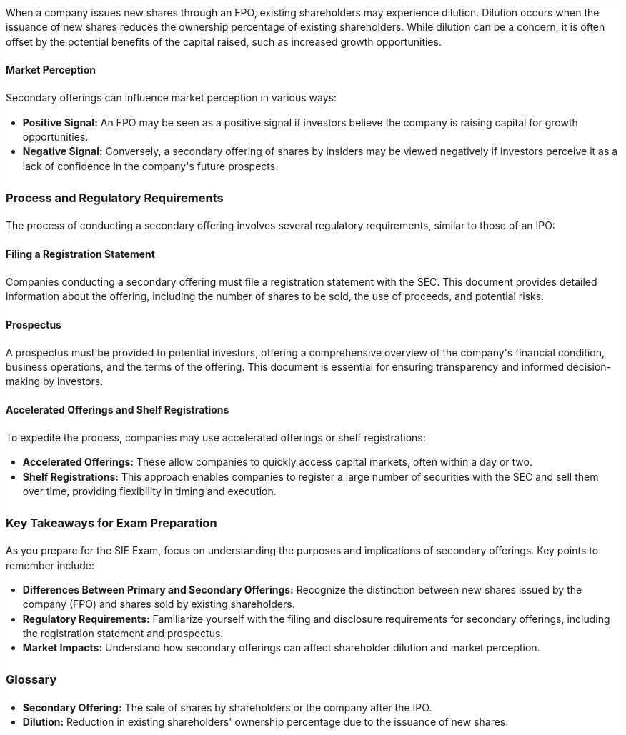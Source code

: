When a company issues new shares through an FPO, existing shareholders may experience dilution. Dilution occurs when the issuance of new shares reduces the ownership percentage of existing shareholders. While dilution can be a concern, it is often offset by the potential benefits of the capital raised, such as increased growth opportunities.

#### Market Perception

Secondary offerings can influence market perception in various ways:

- **Positive Signal:** An FPO may be seen as a positive signal if investors believe the company is raising capital for growth opportunities.
- **Negative Signal:** Conversely, a secondary offering of shares by insiders may be viewed negatively if investors perceive it as a lack of confidence in the company's future prospects.

### Process and Regulatory Requirements

The process of conducting a secondary offering involves several regulatory requirements, similar to those of an IPO:

#### Filing a Registration Statement

Companies conducting a secondary offering must file a registration statement with the SEC. This document provides detailed information about the offering, including the number of shares to be sold, the use of proceeds, and potential risks.

#### Prospectus

A prospectus must be provided to potential investors, offering a comprehensive overview of the company's financial condition, business operations, and the terms of the offering. This document is essential for ensuring transparency and informed decision-making by investors.

#### Accelerated Offerings and Shelf Registrations

To expedite the process, companies may use accelerated offerings or shelf registrations:

- **Accelerated Offerings:** These allow companies to quickly access capital markets, often within a day or two.
- **Shelf Registrations:** This approach enables companies to register a large number of securities with the SEC and sell them over time, providing flexibility in timing and execution.

### Key Takeaways for Exam Preparation

As you prepare for the SIE Exam, focus on understanding the purposes and implications of secondary offerings. Key points to remember include:

- **Differences Between Primary and Secondary Offerings:** Recognize the distinction between new shares issued by the company (FPO) and shares sold by existing shareholders.
- **Regulatory Requirements:** Familiarize yourself with the filing and disclosure requirements for secondary offerings, including the registration statement and prospectus.
- **Market Impacts:** Understand how secondary offerings can affect shareholder dilution and market perception.

### Glossary

- **Secondary Offering:** The sale of shares by shareholders or the company after the IPO.
- **Dilution:** Reduction in existing shareholders' ownership percentage due to the issuance of new shares.
